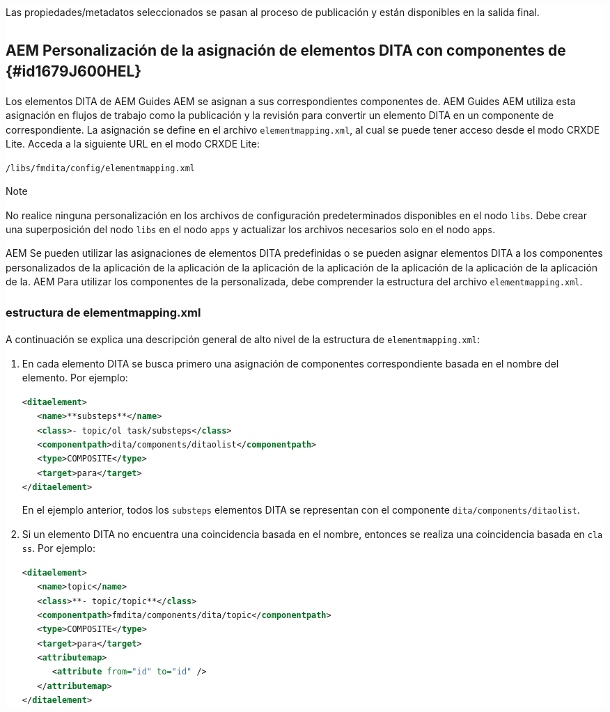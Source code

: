 
Las propiedades/metadatos seleccionados se pasan al proceso de publicación y están disponibles en la salida final.

## AEM Personalización de la asignación de elementos DITA con componentes de {#id1679J600HEL}

Los elementos DITA de AEM Guides AEM se asignan a sus correspondientes componentes de. AEM Guides AEM utiliza esta asignación en flujos de trabajo como la publicación y la revisión para convertir un elemento DITA en un componente de correspondiente. La asignación se define en el archivo `elementmapping.xml`, al cual se puede tener acceso desde el modo CRXDE Lite. Acceda a la siguiente URL en el modo CRXDE Lite:

`/libs/fmdita/config/elementmapping.xml`

>[!NOTE]
>
> No realice ninguna personalización en los archivos de configuración predeterminados disponibles en el nodo ``libs``. Debe crear una superposición del nodo ``libs`` en el nodo ``apps`` y actualizar los archivos necesarios solo en el nodo ``apps``.

AEM Se pueden utilizar las asignaciones de elementos DITA predefinidas o se pueden asignar elementos DITA a los componentes personalizados de la aplicación de la aplicación de la aplicación de la aplicación de la aplicación de la aplicación de la aplicación de la. AEM Para utilizar los componentes de la personalizada, debe comprender la estructura del archivo `elementmapping.xml`.

### estructura de elementmapping.xml

A continuación se explica una descripción general de alto nivel de la estructura de `elementmapping.xml`:

1. En cada elemento DITA se busca primero una asignación de componentes correspondiente basada en el nombre del elemento. Por ejemplo:

   ```XML
   <ditaelement>     
      <name>**substeps**</name>  
      <class>- topic/ol task/substeps</class>  
      <componentpath>dita/components/ditaolist</componentpath>  
      <type>COMPOSITE</type>  
      <target>para</target>
   </ditaelement>
   ```

   En el ejemplo anterior, todos los `substeps` elementos DITA se representan con el componente `dita/components/ditaolist`.

1. Si un elemento DITA no encuentra una coincidencia basada en el nombre, entonces se realiza una coincidencia basada en `class`. Por ejemplo:

   ```XML
   <ditaelement>  
      <name>topic</name>  
      <class>**- topic/topic**</class>  
      <componentpath>fmdita/components/dita/topic</componentpath>  
      <type>COMPOSITE</type>  
      <target>para</target>  
      <attributemap> 
         <attribute from="id" to="id" />  
      </attributemap>
   </ditaelement>
   ```
